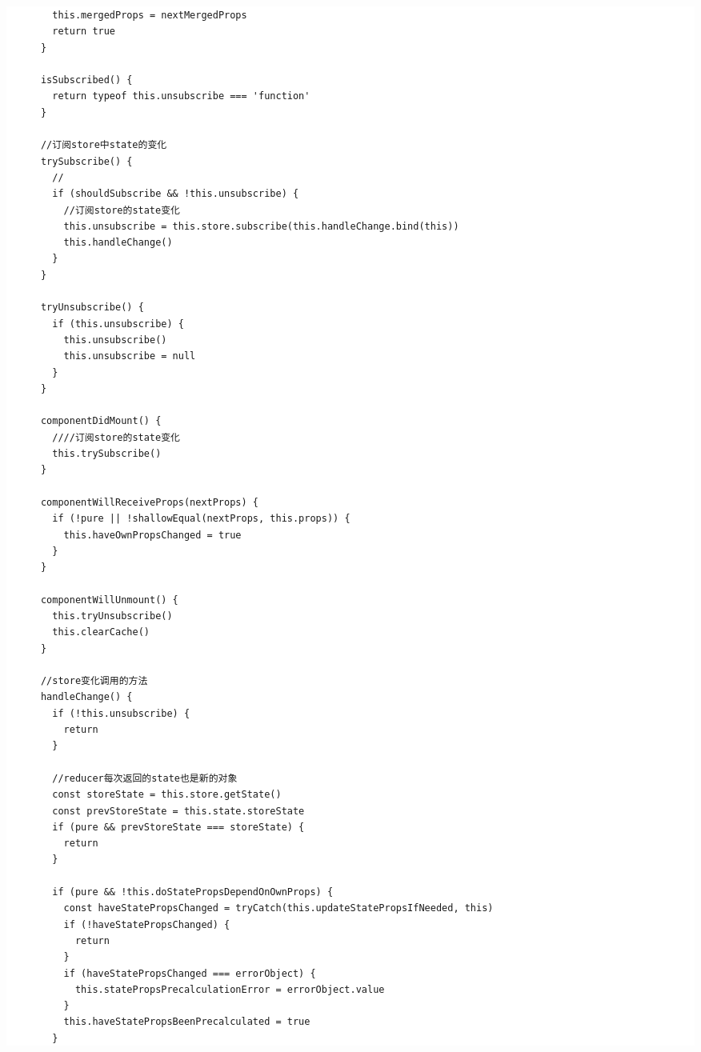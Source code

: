 	        this.mergedProps = nextMergedProps
	        return true
	      }

	      isSubscribed() {
	        return typeof this.unsubscribe === 'function'
	      }

	      //订阅store中state的变化
	      trySubscribe() {
	        //
	        if (shouldSubscribe && !this.unsubscribe) {
	          //订阅store的state变化
	          this.unsubscribe = this.store.subscribe(this.handleChange.bind(this))
	          this.handleChange()
	        }
	      }

	      tryUnsubscribe() {
	        if (this.unsubscribe) {
	          this.unsubscribe()
	          this.unsubscribe = null
	        }
	      }

	      componentDidMount() {
	        ////订阅store的state变化
	        this.trySubscribe()
	      }

	      componentWillReceiveProps(nextProps) {
	        if (!pure || !shallowEqual(nextProps, this.props)) {
	          this.haveOwnPropsChanged = true
	        }
	      }

	      componentWillUnmount() {
	        this.tryUnsubscribe()
	        this.clearCache()
	      }

	      //store变化调用的方法
	      handleChange() {
	        if (!this.unsubscribe) {
	          return
	        }

	        //reducer每次返回的state也是新的对象
	        const storeState = this.store.getState()
	        const prevStoreState = this.state.storeState
	        if (pure && prevStoreState === storeState) {
	          return
	        }

	        if (pure && !this.doStatePropsDependOnOwnProps) {
	          const haveStatePropsChanged = tryCatch(this.updateStatePropsIfNeeded, this)
	          if (!haveStatePropsChanged) {
	            return
	          }
	          if (haveStatePropsChanged === errorObject) {
	            this.statePropsPrecalculationError = errorObject.value
	          }
	          this.haveStatePropsBeenPrecalculated = true
	        }
